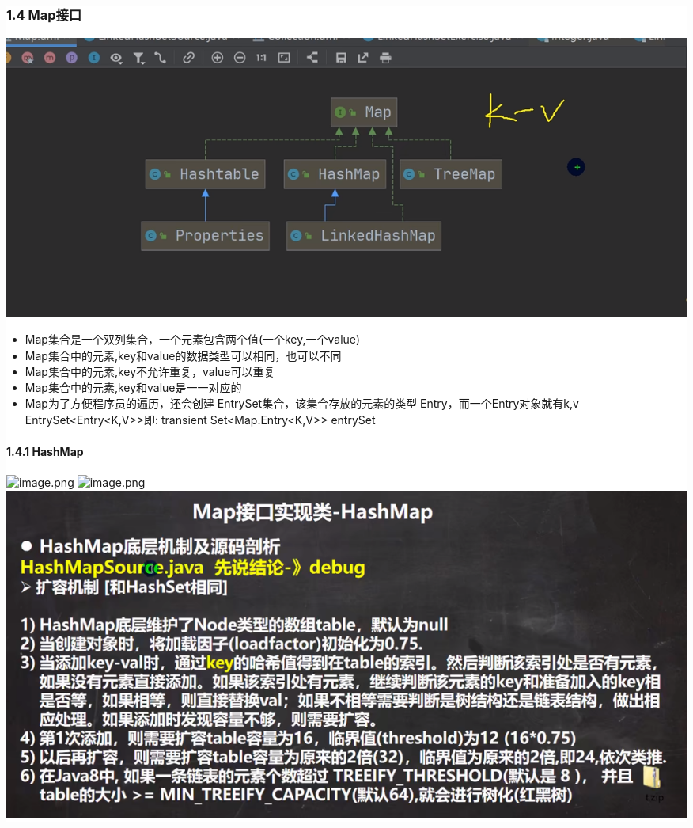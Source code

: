 ### 1.4 Map接口
![image.png](images/1650087296746-dbf5f2e6-8d42-40c1-861c-7b6ae44aecee.png)



- Map集合是一个双列集合，一个元素包含两个值(一个key,一个value)
- Map集合中的元素,key和value的数据类型可以相同，也可以不同
- Map集合中的元素,key不允许重复，value可以重复
- Map集合中的元素,key和value是一一对应的
- Map为了方便程序员的遍历，还会创建 EntrySet集合，该集合存放的元素的类型 Entry，而一个Entry对象就有k,v EntrySet<Entry<K,V>>即: transient Set<Map.Entry<K,V>> entrySet
#### 1.4.1 HashMap
![image.png](https://cdn.nlark.com/yuque/0/2022/png/12426173/1650094417035-ecc63711-ad42-4868-89bf-0457997c8fc6.png#clientId=u4f1fdc3c-bf5c-4&from=paste&height=424&id=ufb98f0ac&originHeight=530&originWidth=1336&originalType=binary&ratio=1&rotation=0&showTitle=false&size=1226016&status=done&style=none&taskId=u456454c6-3033-4c44-834a-13732f86334&title=&width=1068.8)
![image.png](https://cdn.nlark.com/yuque/0/2022/png/12426173/1650096613609-12e64b01-f030-4b86-9f78-a954a1ba966c.png#clientId=u4f1fdc3c-bf5c-4&from=paste&height=561&id=ue6251ef7&originHeight=701&originWidth=1360&originalType=binary&ratio=1&rotation=0&showTitle=false&size=1212753&status=done&style=none&taskId=u1f4687a2-9218-45b7-bcf5-09267e25b42&title=&width=1088)
![image.png](images/1650096677302-3261bb71-89df-44d6-9ed5-b8b4ad17f1c1.png)
